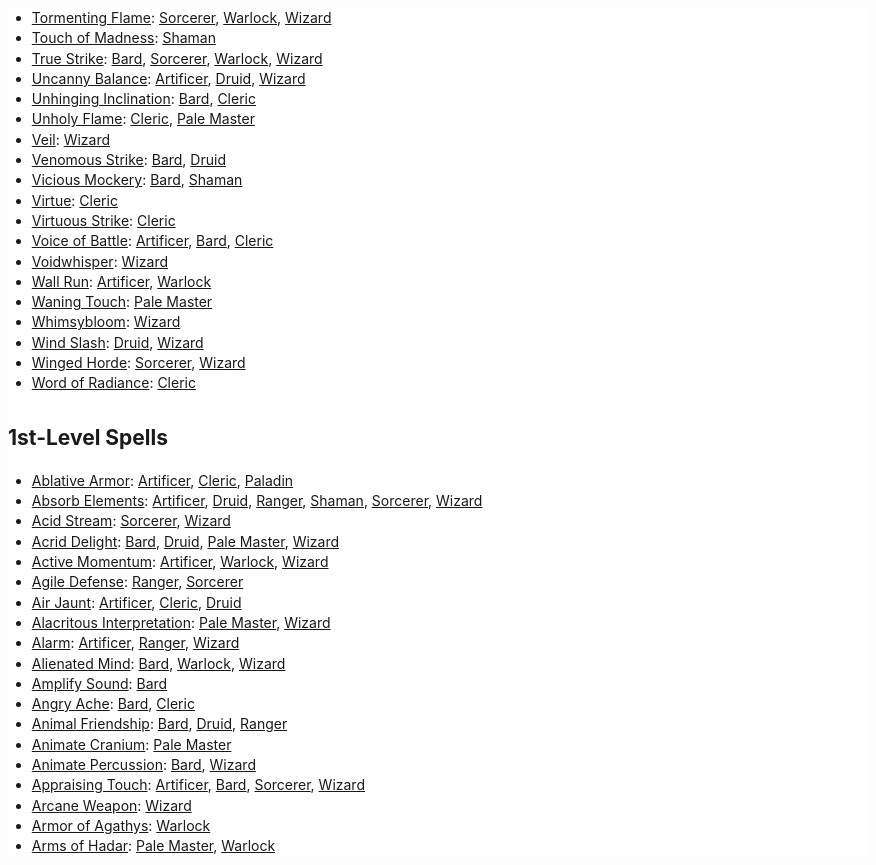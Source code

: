 * [Tormenting Flame](tormenting-flame.md): [Sorcerer](../../Classes/Sorcerer/), [Warlock](../../Classes/Warlock/), [Wizard](../../Classes/Wizard/)
* [Touch of Madness](touch-of-madness.md): [Shaman](../../Classes/Shaman/)
* [True Strike](true-strike.md): [Bard](../../Classes/Bard/), [Sorcerer](../../Classes/Sorcerer/), [Warlock](../../Classes/Warlock/), [Wizard](../../Classes/Wizard/)
* [Uncanny Balance](uncanny-balance.md): [Artificer](../../Classes/Artificer/), [Druid](../../Classes/Druid/), [Wizard](../../Classes/Wizard/)
* [Unhinging Inclination](unhinging-inclination.md): [Bard](../../Classes/Bard/), [Cleric](../../Classes/Cleric/)
* [Unholy Flame](unholy-flame.md): [Cleric](../../Classes/Cleric/), [Pale Master](../../Classes/PaleMaster/)
* [Veil](veil.md): [Wizard](../../Classes/Wizard/)
* [Venomous Strike](venomous-strike.md): [Bard](../../Classes/Bard/), [Druid](../../Classes/Druid/)
* [Vicious Mockery](vicious-mockery.md): [Bard](../../Classes/Bard/), [Shaman](../../Classes/Shaman/)
* [Virtue](virtue.md): [Cleric](../../Classes/Cleric/)
* [Virtuous Strike](virtuous-strike.md): [Cleric](../../Classes/Cleric/)
* [Voice of Battle](voice-of-battle.md): [Artificer](../../Classes/Artificer/), [Bard](../../Classes/Bard/), [Cleric](../../Classes/Cleric/)
* [Voidwhisper](voidwhisper.md): [Wizard](../../Classes/Wizard/)
* [Wall Run](wall-run.md): [Artificer](../../Classes/Artificer/), [Warlock](../../Classes/Warlock/)
* [Waning Touch](waning-touch.md): [Pale Master](../../Classes/PaleMaster/)
* [Whimsybloom](whimsybloom.md): [Wizard](../../Classes/Wizard/)
* [Wind Slash](wind-slash.md): [Druid](../../Classes/Druid/), [Wizard](../../Classes/Wizard/)
* [Winged Horde](winged-horde.md): [Sorcerer](../../Classes/Sorcerer/), [Wizard](../../Classes/Wizard/)
* [Word of Radiance](word-of-radiance.md): [Cleric](../../Classes/Cleric/)
 
## 1st-Level Spells
* [Ablative Armor](ablative-armor.md): [Artificer](../../Classes/Artificer/), [Cleric](../../Classes/Cleric/), [Paladin](../../Classes/Paladin/)
* [Absorb Elements](absorb-elements.md): [Artificer](../../Classes/Artificer/), [Druid](../../Classes/Druid/), [Ranger](../../Classes/Ranger/), [Shaman](../../Classes/Shaman/), [Sorcerer](../../Classes/Sorcerer/), [Wizard](../../Classes/Wizard/)
* [Acid Stream](acid-stream.md): [Sorcerer](../../Classes/Sorcerer/), [Wizard](../../Classes/Wizard/)
* [Acrid Delight](acrid-delight.md): [Bard](../../Classes/Bard/), [Druid](../../Classes/Druid/), [Pale Master](../../Classes/PaleMaster/), [Wizard](../../Classes/Wizard/)
* [Active Momentum](active-momentum.md): [Artificer](../../Classes/Artificer/), [Warlock](../../Classes/Warlock/), [Wizard](../../Classes/Wizard/)
* [Agile Defense](agile-defense.md): [Ranger](../../Classes/Ranger/), [Sorcerer](../../Classes/Sorcerer/)
* [Air Jaunt](air-jaunt.md): [Artificer](../../Classes/Artificer/), [Cleric](../../Classes/Cleric/), [Druid](../../Classes/Druid/)
* [Alacritous Interpretation](alacritous-interpretation.md): [Pale Master](../../Classes/PaleMaster/), [Wizard](../../Classes/Wizard/)
* [Alarm](alarm.md): [Artificer](../../Classes/Artificer/), [Ranger](../../Classes/Ranger/), [Wizard](../../Classes/Wizard/)
* [Alienated Mind](alienated-mind.md): [Bard](../../Classes/Bard/), [Warlock](../../Classes/Warlock/), [Wizard](../../Classes/Wizard/)
* [Amplify Sound](amplify-sound.md): [Bard](../../Classes/Bard/)
* [Angry Ache](angry-ache.md): [Bard](../../Classes/Bard/), [Cleric](../../Classes/Cleric/)
* [Animal Friendship](animal-friendship.md): [Bard](../../Classes/Bard/), [Druid](../../Classes/Druid/), [Ranger](../../Classes/Ranger/)
* [Animate Cranium](animate-cranium.md): [Pale Master](../../Classes/PaleMaster/)
* [Animate Percussion](animate-percussion.md): [Bard](../../Classes/Bard/), [Wizard](../../Classes/Wizard/)
* [Appraising Touch](appraising-touch.md): [Artificer](../../Classes/Artificer/), [Bard](../../Classes/Bard/), [Sorcerer](../../Classes/Sorcerer/), [Wizard](../../Classes/Wizard/)
* [Arcane Weapon](arcane-weapon.md): [Wizard](../../Classes/Wizard/)
* [Armor of Agathys](armor-of-agathys.md): [Warlock](../../Classes/Warlock/)
* [Arms of Hadar](arms-of-hadar.md): [Pale Master](../../Classes/PaleMaster/), [Warlock](../../Classes/Warlock/)